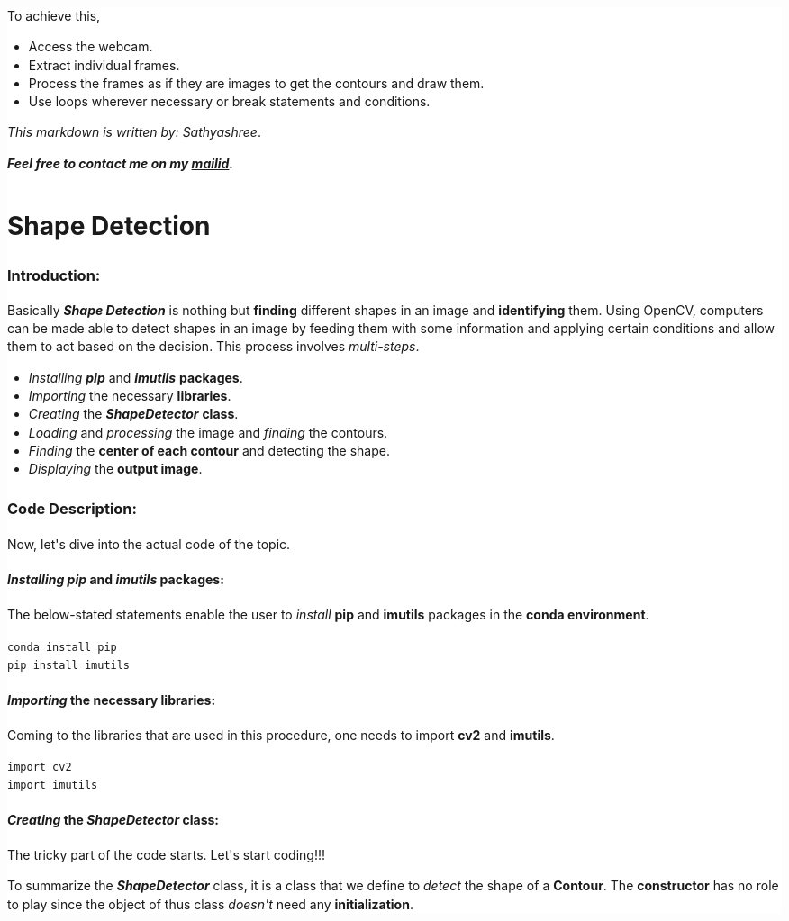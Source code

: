 To achieve this, 

- Access the webcam.
- Extract individual frames.
- Process the frames as if they are images to get the contours and draw them.
- Use loops wherever necessary or break statements and conditions.

*This markdown is written by: Sathyashree*. 

***Feel free to contact me on my [mailid](ksathyanrao@gmail.com).***

# Shape Detection

### Introduction:

Basically ***Shape Detection*** is nothing but **finding** different shapes in an image and **identifying** them. Using OpenCV, computers can be made able to detect shapes in an image by feeding them with some information and applying certain conditions and allow them to act based on the decision. This process involves *multi-steps*.

- *Installing* ***pip*** and ***imutils*** **packages**.
- *Importing* the necessary **libraries**.
- *Creating* the ***ShapeDetector*** **class**.
- *Loading* and *processing* the image and *finding* the contours.
- *Finding* the **center of each contour** and detecting the shape.
- *Displaying* the **output image**.

### Code Description:

Now, let's dive into the actual code of the topic. 

#### *Installing* ***pip*** and ***imutils*** **packages**:

The below-stated statements enable the user to *install* **pip** and **imutils** packages in the **conda environment**.

    conda install pip
    pip install imutils
    
#### *Importing* the necessary **libraries**:

Coming to the libraries that are used in this procedure, one needs to import **cv2** and **imutils**.

    import cv2
    import imutils
 
#### *Creating* the ***ShapeDetector*** **class**:

The tricky part of the code starts. Let's start coding!!!

To summarize the ***ShapeDetector*** class, it is a class that we define to *detect* the shape of a **Contour**. The **constructor** has no role to play since the object of thus class *doesn't* need any **initialization**. 
